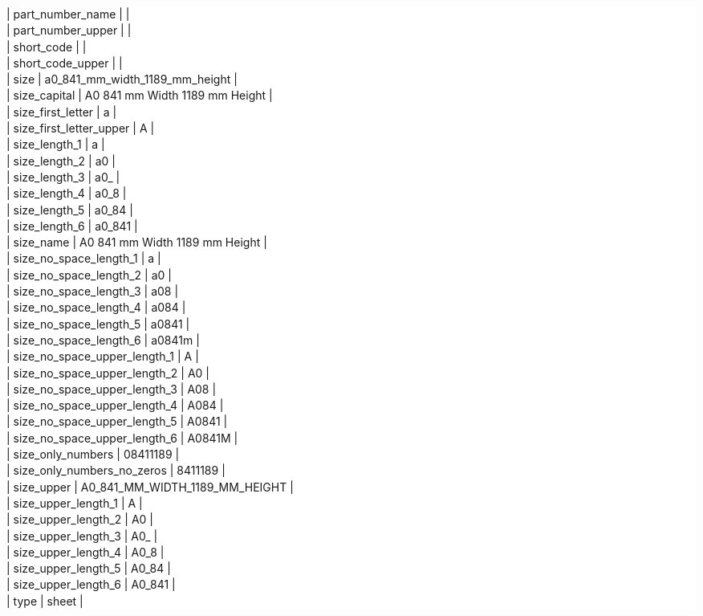 | part_number_name |  |  
| part_number_upper |  |  
| short_code |  |  
| short_code_upper |  |  
| size | a0_841_mm_width_1189_mm_height |  
| size_capital | A0 841 mm Width 1189 mm Height |  
| size_first_letter | a |  
| size_first_letter_upper | A |  
| size_length_1 | a |  
| size_length_2 | a0 |  
| size_length_3 | a0_ |  
| size_length_4 | a0_8 |  
| size_length_5 | a0_84 |  
| size_length_6 | a0_841 |  
| size_name | A0 841 mm Width 1189 mm Height |  
| size_no_space_length_1 | a |  
| size_no_space_length_2 | a0 |  
| size_no_space_length_3 | a08 |  
| size_no_space_length_4 | a084 |  
| size_no_space_length_5 | a0841 |  
| size_no_space_length_6 | a0841m |  
| size_no_space_upper_length_1 | A |  
| size_no_space_upper_length_2 | A0 |  
| size_no_space_upper_length_3 | A08 |  
| size_no_space_upper_length_4 | A084 |  
| size_no_space_upper_length_5 | A0841 |  
| size_no_space_upper_length_6 | A0841M |  
| size_only_numbers | 08411189 |  
| size_only_numbers_no_zeros | 8411189 |  
| size_upper | A0_841_MM_WIDTH_1189_MM_HEIGHT |  
| size_upper_length_1 | A |  
| size_upper_length_2 | A0 |  
| size_upper_length_3 | A0_ |  
| size_upper_length_4 | A0_8 |  
| size_upper_length_5 | A0_84 |  
| size_upper_length_6 | A0_841 |  
| type | sheet |  